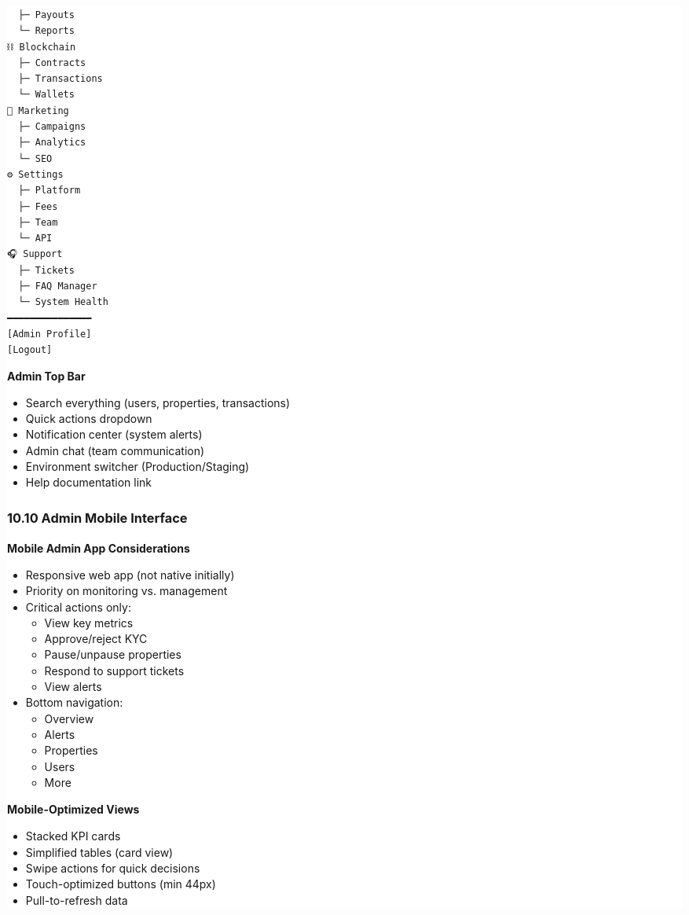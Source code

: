 ```
  ├─ Payouts
  └─ Reports
⛓️ Blockchain
  ├─ Contracts
  ├─ Transactions
  └─ Wallets
🎯 Marketing
  ├─ Campaigns
  ├─ Analytics
  └─ SEO
⚙️ Settings
  ├─ Platform
  ├─ Fees
  ├─ Team
  └─ API
🎧 Support
  ├─ Tickets
  ├─ FAQ Manager
  └─ System Health
━━━━━━━━━━━━━━━
[Admin Profile]
[Logout]
```

**Admin Top Bar**
- Search everything (users, properties, transactions)
- Quick actions dropdown
- Notification center (system alerts)
- Admin chat (team communication)
- Environment switcher (Production/Staging)
- Help documentation link

### 10.10 Admin Mobile Interface

**Mobile Admin App Considerations**
- Responsive web app (not native initially)
- Priority on monitoring vs. management
- Critical actions only:
  - View key metrics
  - Approve/reject KYC
  - Pause/unpause properties
  - Respond to support tickets
  - View alerts
- Bottom navigation:
  - Overview
  - Alerts
  - Properties
  - Users
  - More

**Mobile-Optimized Views**
- Stacked KPI cards
- Simplified tables (card view)
- Swipe actions for quick decisions
- Touch-optimized buttons (min 44px)
- Pull-to-refresh data
